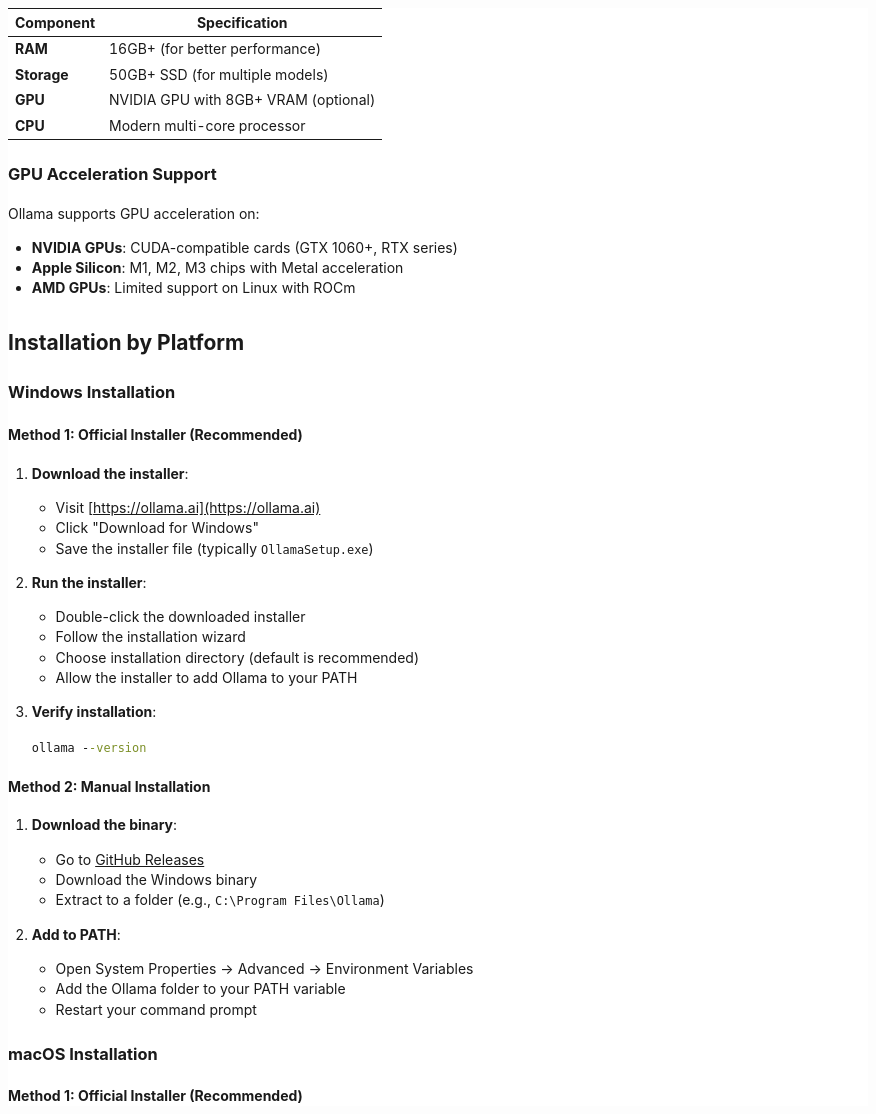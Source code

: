 | Component | Specification |
|-----------|---------------|
| **RAM** | 16GB+ (for better performance) |
| **Storage** | 50GB+ SSD (for multiple models) |
| **GPU** | NVIDIA GPU with 8GB+ VRAM (optional) |
| **CPU** | Modern multi-core processor |

### GPU Acceleration Support

Ollama supports GPU acceleration on:
- **NVIDIA GPUs**: CUDA-compatible cards (GTX 1060+, RTX series)
- **Apple Silicon**: M1, M2, M3 chips with Metal acceleration
- **AMD GPUs**: Limited support on Linux with ROCm

## Installation by Platform

### Windows Installation

#### Method 1: Official Installer (Recommended)

1. **Download the installer**:
   - Visit [https://ollama.ai](https://ollama.ai)
   - Click "Download for Windows"
   - Save the installer file (typically `OllamaSetup.exe`)

2. **Run the installer**:
   - Double-click the downloaded installer
   - Follow the installation wizard
   - Choose installation directory (default is recommended)
   - Allow the installer to add Ollama to your PATH

3. **Verify installation**:
   ```cmd
   ollama --version
   ```

#### Method 2: Manual Installation

1. **Download the binary**:
   - Go to [GitHub Releases](https://github.com/ollama/ollama/releases)
   - Download the Windows binary
   - Extract to a folder (e.g., `C:\Program Files\Ollama`)

2. **Add to PATH**:
   - Open System Properties → Advanced → Environment Variables
   - Add the Ollama folder to your PATH variable
   - Restart your command prompt

### macOS Installation

#### Method 1: Official Installer (Recommended)
